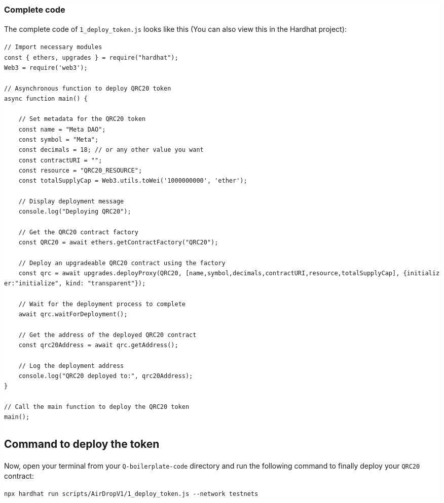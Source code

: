 ### Complete code

The complete code of `1_deploy_token.js` looks like this (You can also view this in the Hardhat project):

```
// Import necessary modules
const { ethers, upgrades } = require("hardhat");
Web3 = require('web3');

// Asynchronous function to deploy QRC20 token
async function main() {
    
    // Set metadata for the QRC20 token
    const name = "Meta DAO";
    const symbol = "Meta";
    const decimals = 18; // or any other value you want
    const contractURI = "";
    const resource = "QRC20_RESOURCE";
    const totalSupplyCap = Web3.utils.toWei('1000000000', 'ether');

    // Display deployment message
    console.log("Deploying QRC20");

    // Get the QRC20 contract factory
    const QRC20 = await ethers.getContractFactory("QRC20");

    // Deploy an upgradeable QRC20 contract using the factory
    const qrc = await upgrades.deployProxy(QRC20, [name,symbol,decimals,contractURI,resource,totalSupplyCap], {initializer:"initialize", kind: "transparent"});

    // Wait for the deployment process to complete
    await qrc.waitForDeployment();

    // Get the address of the deployed QRC20 contract
    const qrc20Address = await qrc.getAddress();

    // Log the deployment address
    console.log("QRC20 deployed to:", qrc20Address);
}

// Call the main function to deploy the QRC20 token
main();
```

## Command to deploy the token

Now, open your terminal from your `Q-boilerplate-code` directory and run the following command to finally deploy your `QRC20` contract:

```
npx hardhat run scripts/AirDropV1/1_deploy_token.js --network testnets
```
